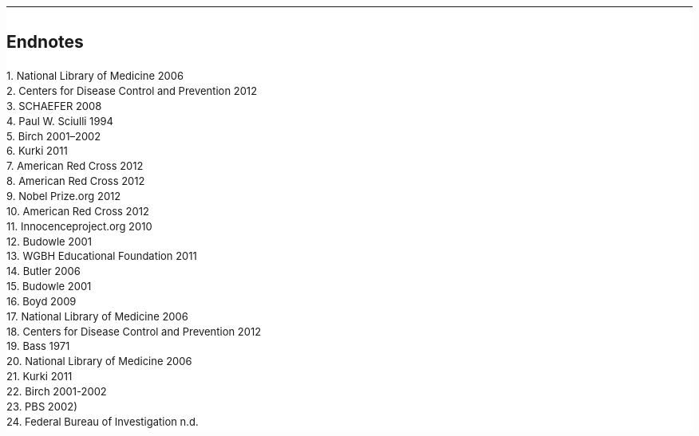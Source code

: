 <hr/>
 <h2>
  Endnotes
 </h2>
 <font size="-1">
  <dl>
   <dt>
    1. National Library of Medicine 2006
    <dt>
     2. Centers for Disease Control and Prevention 2012
     <dt>
      3. SCHAEFER 2008
      <dt>
       4. Paul W. Sciulli 1994
       <dt>
        5. Birch 2001–2002
        <dt>
         6. Kurki 2011
         <dt>
          7. American Red Cross 2012
          <dt>
           8. American Red Cross 2012
           <dt>
            9. Nobel Prize.org 2012
            <dt>
             10. American Red Cross 2012
             <dt>
              11. Innocenceproject.org 2010
              <dt>
               12. Budowle 2001
               <dt>
                13. WGBH Educational Foundation 2011
                <dt>
                 14. Butler 2006
                 <dt>
                  15. Budowle 2001
                  <dt>
                   16. Boyd 2009
                   <dt>
                    17. National Library of Medicine 2006
                    <dt>
                     18. Centers for Disease Control and Prevention 2012
                     <dt>
                      19. Bass 1971
                      <dt>
                       20. National Library of Medicine 2006
                       <dt>
                        21. Kurki 2011
                        <dt>
                         22. Birch 2001-2002
                         <dt>
                          23. PBS 2002)
                          <dt>
                           24. Federal Bureau of Investigation n.d.
                          </dt>
                         </dt>
                        </dt>
                       </dt>
                      </dt>
                     </dt>
                    </dt>
                   </dt>
                  </dt>
                 </dt>